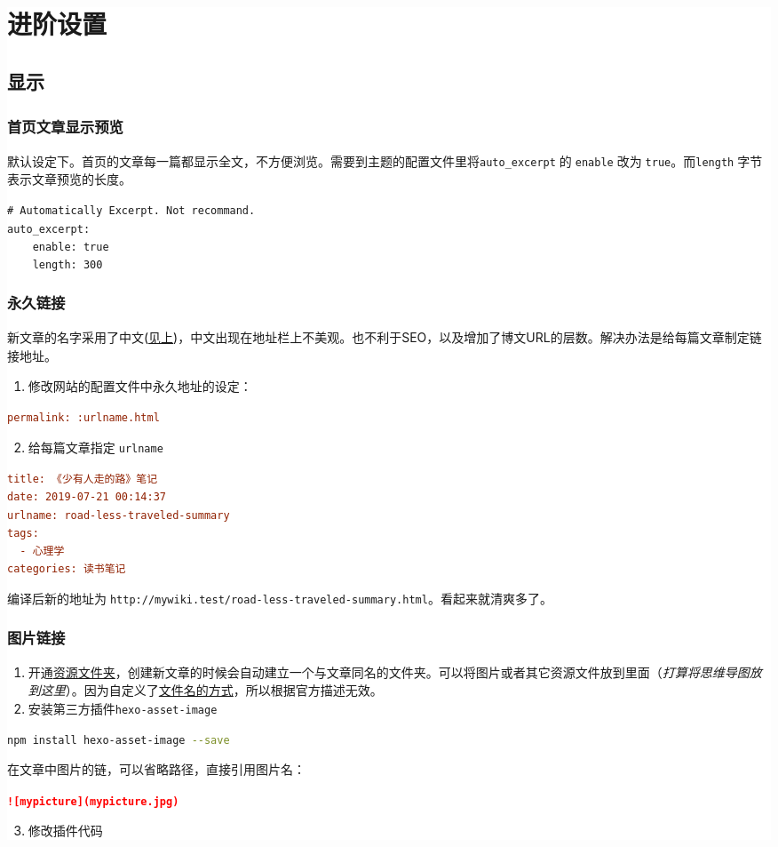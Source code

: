 

# 进阶设置

## 显示

### 首页文章显示预览

默认设定下。首页的文章每一篇都显示全文，不方便浏览。需要到主题的配置文件里将`auto_excerpt` 的 `enable` 改为 `true`。而`length` 字节表示文章预览的长度。

```
# Automatically Excerpt. Not recommand.
auto_excerpt:
	enable: true
	length: 300
```

### 永久链接

新文章的名字采用了中文([见上](#id_new_post_name))，中文出现在地址栏上不美观。也不利于SEO，以及增加了博文URL的层数。解决办法是给每篇文章制定链接地址。

1. 修改网站的配置文件中永久地址的设定：

```ini
permalink: :urlname.html
```

2. 给每篇文章指定 `urlname`

```ini
title: 《少有人走的路》笔记
date: 2019-07-21 00:14:37
urlname: road-less-traveled-summary
tags:
  - 心理学
categories: 读书笔记
```

编译后新的地址为 `http://mywiki.test/road-less-traveled-summary.html`。看起来就清爽多了。

### 图片链接

1. 开通[资源文件夹](https://hexo.io/zh-cn/docs/asset-folders)，创建新文章的时候会自动建立一个与文章同名的文件夹。可以将图片或者其它资源文件放到里面（*打算将思维导图放到这里*）。因为自定义了[文件名的方式](#id_new_post_name)，所以根据官方描述无效。
2. 安装第三方插件`hexo-asset-image`

```bash
npm install hexo-asset-image --save
```

在文章中图片的链，可以省略路径，直接引用图片名：

```markdown
![mypicture](mypicture.jpg)
```

3. 修改插件代码
